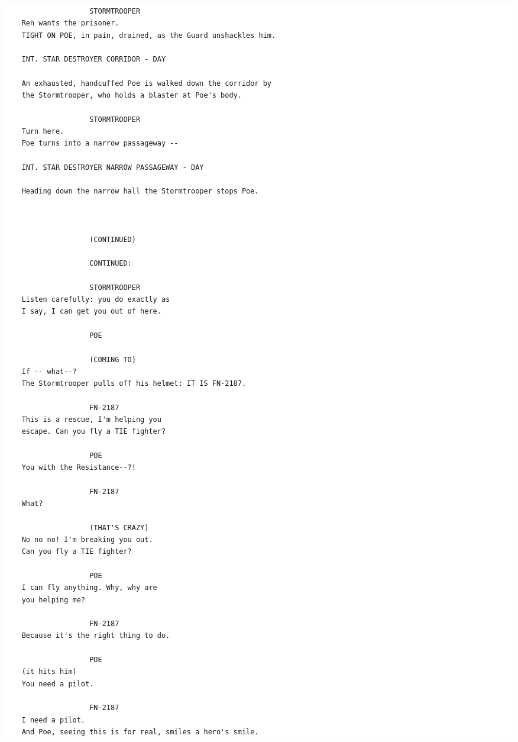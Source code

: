                         STORMTROOPER
        Ren wants the prisoner.
        TIGHT ON POE, in pain, drained, as the Guard unshackles him.

        INT. STAR DESTROYER CORRIDOR - DAY

        An exhausted, handcuffed Poe is walked down the corridor by
        the Stormtrooper, who holds a blaster at Poe's body.

                        STORMTROOPER
        Turn here.
        Poe turns into a narrow passageway --

        INT. STAR DESTROYER NARROW PASSAGEWAY - DAY

        Heading down the narrow hall the Stormtrooper stops Poe.

                        

                        (CONTINUED)

                        CONTINUED:

                        STORMTROOPER
        Listen carefully: you do exactly as
        I say, I can get you out of here.

                        POE

                        (COMING TO)
        If -- what--?
        The Stormtrooper pulls off his helmet: IT IS FN-2187.

                        FN-2187
        This is a rescue, I'm helping you
        escape. Can you fly a TIE fighter?

                        POE
        You with the Resistance--?!

                        FN-2187
        What?

                        (THAT'S CRAZY)
        No no no! I'm breaking you out.
        Can you fly a TIE fighter?

                        POE
        I can fly anything. Why, why are
        you helping me?

                        FN-2187
        Because it's the right thing to do.

                        POE
        (it hits him)
        You need a pilot.

                        FN-2187
        I need a pilot.
        And Poe, seeing this is for real, smiles a hero's smile.
